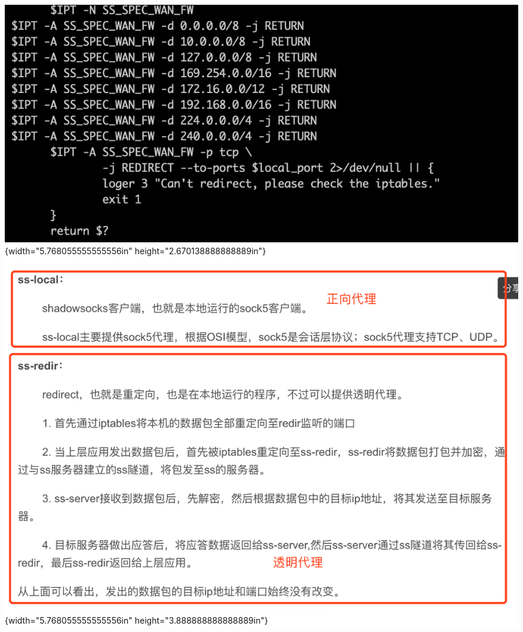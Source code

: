 ![](../images/go_shadowsocks/image17.png){width="5.768055555555556in"
height="2.670138888888889in"}

![](../images/go_shadowsocks/image18.png){width="5.768055555555556in"
height="3.888888888888889in"}
